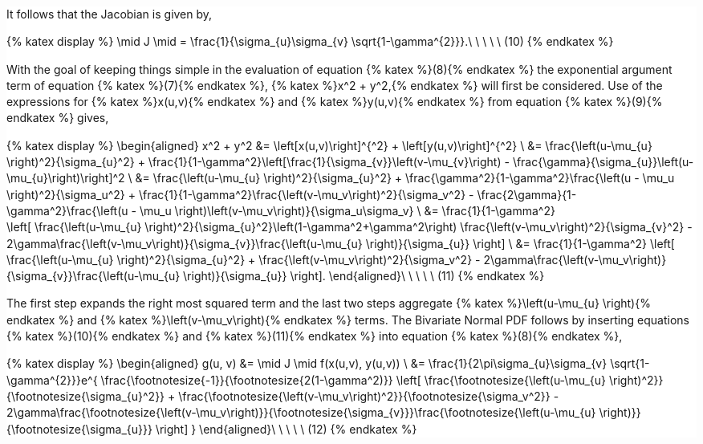 It follows that the Jacobian is given by,

{% katex display %}
\mid J \mid = \frac{1}{\sigma_{u}\sigma_{v} \sqrt{1-\gamma^{2}}}.\ \ \ \ \ (10)
{% endkatex %}

With the goal of keeping things simple in the evaluation of equation {% katex %}(8){% endkatex %}
the exponential argument term of equation {% katex %}(7){% endkatex %},
{% katex %}x^2 + y^2,{% endkatex %} will first be considered. Use of
the expressions for {% katex %}x(u,v){% endkatex %} and {% katex %}y(u,v){% endkatex %} from
equation {% katex %}(9){% endkatex %} gives,

{% katex display %}
\begin{aligned}
x^2 + y^2 &= \left[x(u,v)\right]^{^2} + \left[y(u,v)\right]^{^2} \\
&= \frac{\left(u-\mu_{u} \right)^2}{\sigma_{u}^2} +
   \frac{1}{1-\gamma^2}\left[\frac{1}{\sigma_{v}}\left(v-\mu_{v}\right) -
               \frac{\gamma}{\sigma_{u}}\left(u-\mu_{u}\right)\right]^2 \\
&= \frac{\left(u-\mu_{u} \right)^2}{\sigma_{u}^2} +
   \frac{\gamma^2}{1-\gamma^2}\frac{\left(u - \mu_u \right)^2}{\sigma_u^2} +
   \frac{1}{1-\gamma^2}\frac{\left(v-\mu_v\right)^2}{\sigma_v^2} -
   \frac{2\gamma}{1-\gamma^2}\frac{\left(u - \mu_u \right)\left(v-\mu_v\right)}{\sigma_u\sigma_v} \\
&= \frac{1}{1-\gamma^2}   
   \left[
      \frac{\left(u-\mu_{u} \right)^2}{\sigma_{u}^2}\left(1-\gamma^2+\gamma^2\right)
      \frac{\left(v-\mu_v\right)^2}{\sigma_{v}^2} -
      2\gamma\frac{\left(v-\mu_v\right)}{\sigma_{v}}\frac{\left(u-\mu_{u} \right)}{\sigma_{u}}
   \right] \\
&= \frac{1}{1-\gamma^2}
   \left[
      \frac{\left(u-\mu_{u} \right)^2}{\sigma_{u}^2} +
      \frac{\left(v-\mu_v\right)^2}{\sigma_v^2} -
      2\gamma\frac{\left(v-\mu_v\right)}{\sigma_{v}}\frac{\left(u-\mu_{u} \right)}{\sigma_{u}}
   \right].
\end{aligned}\ \ \ \ \ (11)
{% endkatex %}

The first step expands the right most squared term and the last two steps aggregate
{% katex %}\left(u-\mu_{u} \right){% endkatex %} and {% katex %}\left(v-\mu_v\right){% endkatex %}
terms. The Bivariate Normal PDF follows by inserting equations {% katex %}(10){% endkatex %}
and {% katex %}(11){% endkatex %} into equation {% katex %}(8){% endkatex %},

{% katex display %}
\begin{aligned}
g(u, v) &= \mid J \mid f(x(u,v), y(u,v)) \\
&= \frac{1}{2\pi\sigma_{u}\sigma_{v} \sqrt{1-\gamma^{2}}}e^{
  \frac{\footnotesize{-1}}{\footnotesize{2(1-\gamma^2)}}
     \left[
        \frac{\footnotesize{\left(u-\mu_{u} \right)^2}}{\footnotesize{\sigma_{u}^2}} +
        \frac{\footnotesize{\left(v-\mu_v\right)^2}}{\footnotesize{\sigma_v^2}} -
        2\gamma\frac{\footnotesize{\left(v-\mu_v\right)}}{\footnotesize{\sigma_{v}}}\frac{\footnotesize{\left(u-\mu_{u} \right)}}{\footnotesize{\sigma_{u}}}
     \right]
}
\end{aligned}\ \ \ \ \ (12)
{% endkatex %}
